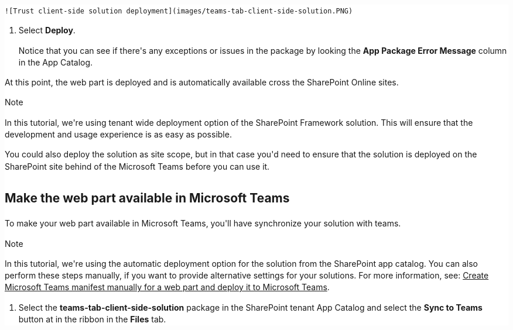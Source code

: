     ![Trust client-side solution deployment](images/teams-tab-client-side-solution.PNG)

1. Select **Deploy**.

    Notice that you can see if there's any exceptions or issues in the package by looking the **App Package Error Message** column in the App Catalog.

At this point, the web part is deployed and is automatically available cross the SharePoint Online sites.

> [!NOTE]
> In this tutorial, we're using tenant wide deployment option of the SharePoint Framework solution. This will ensure that the development and usage experience is as easy as possible.
>
> You could also deploy the solution as site scope, but in that case you'd need to ensure that the solution is deployed on the SharePoint site behind of the Microsoft Teams before you can use it.

## Make the web part available in Microsoft Teams

To make your web part available in Microsoft Teams, you'll have synchronize your solution with teams.

> [!NOTE]
> In this tutorial, we're using the automatic deployment option for the solution from the SharePoint app catalog. You can also perform these steps manually, if you want to provide alternative settings for your solutions. For more information, see: [Create Microsoft Teams manifest manually for a web part and deploy it to Microsoft Teams](../guidance/creating-team-manifest-manually-for-webpart.md).

1. Select the **teams-tab-client-side-solution** package in the SharePoint tenant App Catalog and select the **Sync to Teams** button at in the ribbon in the **Files** tab.
